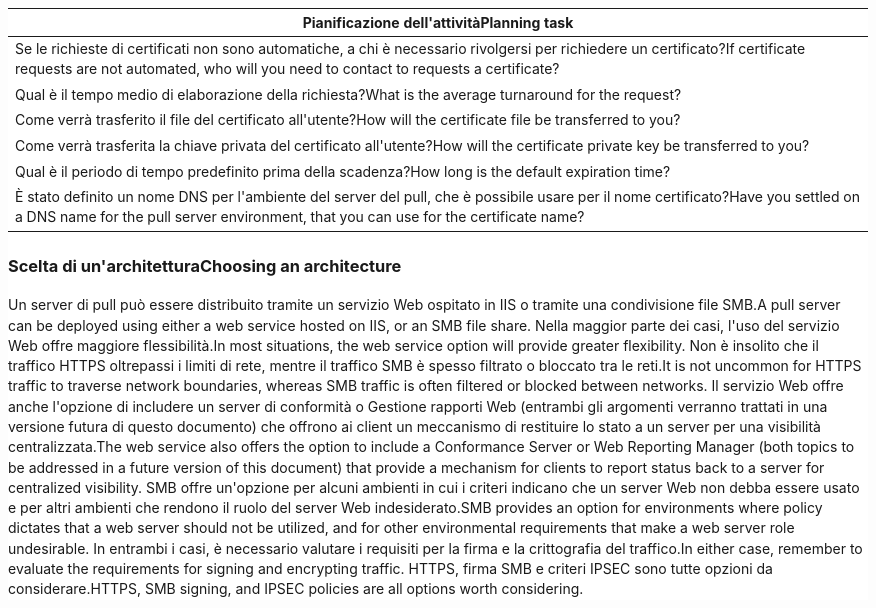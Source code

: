 <span data-ttu-id="6dcb7-223">Pianificazione dell'attività</span><span class="sxs-lookup"><span data-stu-id="6dcb7-223">Planning task</span></span>|
---|
<span data-ttu-id="6dcb7-224">Se le richieste di certificati non sono automatiche, a chi è necessario rivolgersi per richiedere un certificato?</span><span class="sxs-lookup"><span data-stu-id="6dcb7-224">If certificate requests are not automated, who will you need to contact to requests a certificate?</span></span>|
<span data-ttu-id="6dcb7-225">Qual è il tempo medio di elaborazione della richiesta?</span><span class="sxs-lookup"><span data-stu-id="6dcb7-225">What is the average turnaround for the request?</span></span>|
<span data-ttu-id="6dcb7-226">Come verrà trasferito il file del certificato all'utente?</span><span class="sxs-lookup"><span data-stu-id="6dcb7-226">How will the certificate file be transferred to you?</span></span>|
<span data-ttu-id="6dcb7-227">Come verrà trasferita la chiave privata del certificato all'utente?</span><span class="sxs-lookup"><span data-stu-id="6dcb7-227">How will the certificate private key be transferred to you?</span></span>|
<span data-ttu-id="6dcb7-228">Qual è il periodo di tempo predefinito prima della scadenza?</span><span class="sxs-lookup"><span data-stu-id="6dcb7-228">How long is the default expiration time?</span></span>|
<span data-ttu-id="6dcb7-229">È stato definito un nome DNS per l'ambiente del server del pull, che è possibile usare per il nome certificato?</span><span class="sxs-lookup"><span data-stu-id="6dcb7-229">Have you settled on a DNS name for the pull server environment, that you can use for the certificate name?</span></span>|

### <a name="choosing-an-architecture"></a><span data-ttu-id="6dcb7-230">Scelta di un'architettura</span><span class="sxs-lookup"><span data-stu-id="6dcb7-230">Choosing an architecture</span></span>

<span data-ttu-id="6dcb7-231">Un server di pull può essere distribuito tramite un servizio Web ospitato in IIS o tramite una condivisione file SMB.</span><span class="sxs-lookup"><span data-stu-id="6dcb7-231">A pull server can be deployed using either a web service hosted on IIS, or an SMB file share.</span></span> <span data-ttu-id="6dcb7-232">Nella maggior parte dei casi, l'uso del servizio Web offre maggiore flessibilità.</span><span class="sxs-lookup"><span data-stu-id="6dcb7-232">In most situations, the web service option will provide greater flexibility.</span></span> <span data-ttu-id="6dcb7-233">Non è insolito che il traffico HTTPS oltrepassi i limiti di rete, mentre il traffico SMB è spesso filtrato o bloccato tra le reti.</span><span class="sxs-lookup"><span data-stu-id="6dcb7-233">It is not uncommon for HTTPS traffic to traverse network boundaries, whereas SMB traffic is often filtered or blocked between networks.</span></span> <span data-ttu-id="6dcb7-234">Il servizio Web offre anche l'opzione di includere un server di conformità o Gestione rapporti Web (entrambi gli argomenti verranno trattati in una versione futura di questo documento) che offrono ai client un meccanismo di restituire lo stato a un server per una visibilità centralizzata.</span><span class="sxs-lookup"><span data-stu-id="6dcb7-234">The web service also offers the option to include a Conformance Server or Web Reporting Manager (both topics to be addressed in a future version of this document) that provide a mechanism for clients to report status back to a server for centralized visibility.</span></span>
<span data-ttu-id="6dcb7-235">SMB offre un'opzione per alcuni ambienti in cui i criteri indicano che un server Web non debba essere usato e per altri ambienti che rendono il ruolo del server Web indesiderato.</span><span class="sxs-lookup"><span data-stu-id="6dcb7-235">SMB provides an option for environments where policy dictates that a web server should not be utilized, and for other environmental requirements that make a web server role undesirable.</span></span>
<span data-ttu-id="6dcb7-236">In entrambi i casi, è necessario valutare i requisiti per la firma e la crittografia del traffico.</span><span class="sxs-lookup"><span data-stu-id="6dcb7-236">In either case, remember to evaluate the requirements for signing and encrypting traffic.</span></span> <span data-ttu-id="6dcb7-237">HTTPS, firma SMB e criteri IPSEC sono tutte opzioni da considerare.</span><span class="sxs-lookup"><span data-stu-id="6dcb7-237">HTTPS, SMB signing, and IPSEC policies are all options worth considering.</span></span>
